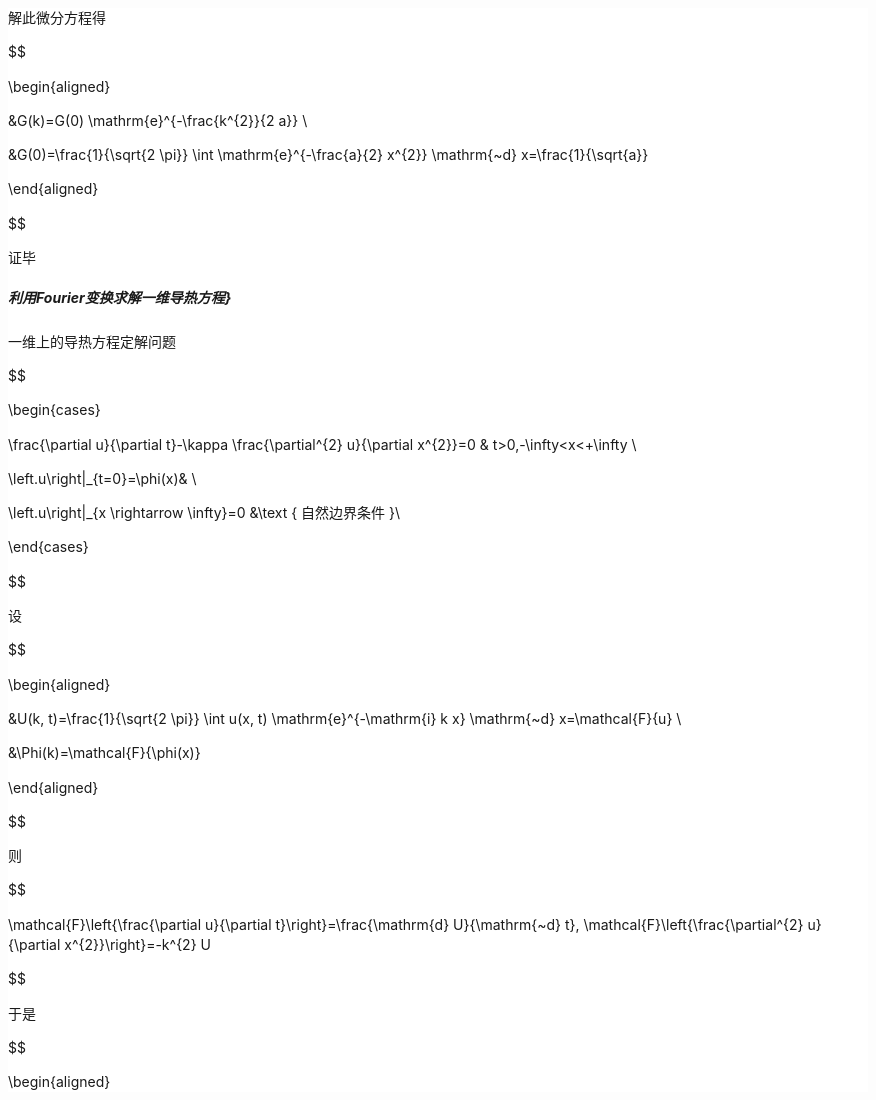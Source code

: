 解此微分方程得

$$

\begin{aligned}

&G(k)=G(0) \mathrm{e}^{-\frac{k^{2}}{2 a}} \\

&G(0)=\frac{1}{\sqrt{2 \pi}} \int \mathrm{e}^{-\frac{a}{2} x^{2}} \mathrm{~d} x=\frac{1}{\sqrt{a}}

\end{aligned}

$$

证毕

##### 利用Fourier变换求解一维导热方程}

一维上的导热方程定解问题

$$

\begin{cases}

\frac{\partial u}{\partial t}-\kappa \frac{\partial^{2} u}{\partial x^{2}}=0 & t>0,-\infty<x<+\infty \\

\left.u\right|_{t=0}=\phi(x)& \\

\left.u\right|_{x \rightarrow \infty}=0 &\text { 自然边界条件 }\\

\end{cases}

$$

设

$$

\begin{aligned}

&U(k, t)=\frac{1}{\sqrt{2 \pi}} \int u(x, t) \mathrm{e}^{-\mathrm{i} k x} \mathrm{~d} x=\mathcal{F}\{u\} \\

&\Phi(k)=\mathcal{F}\{\phi(x)\}


\end{aligned}

$$

则

$$

\mathcal{F}\left\{\frac{\partial u}{\partial t}\right\}=\frac{\mathrm{d} U}{\mathrm{~d} t}, \mathcal{F}\left\{\frac{\partial^{2} u}{\partial x^{2}}\right\}=-k^{2} U

$$

于是

$$

\begin{aligned}
